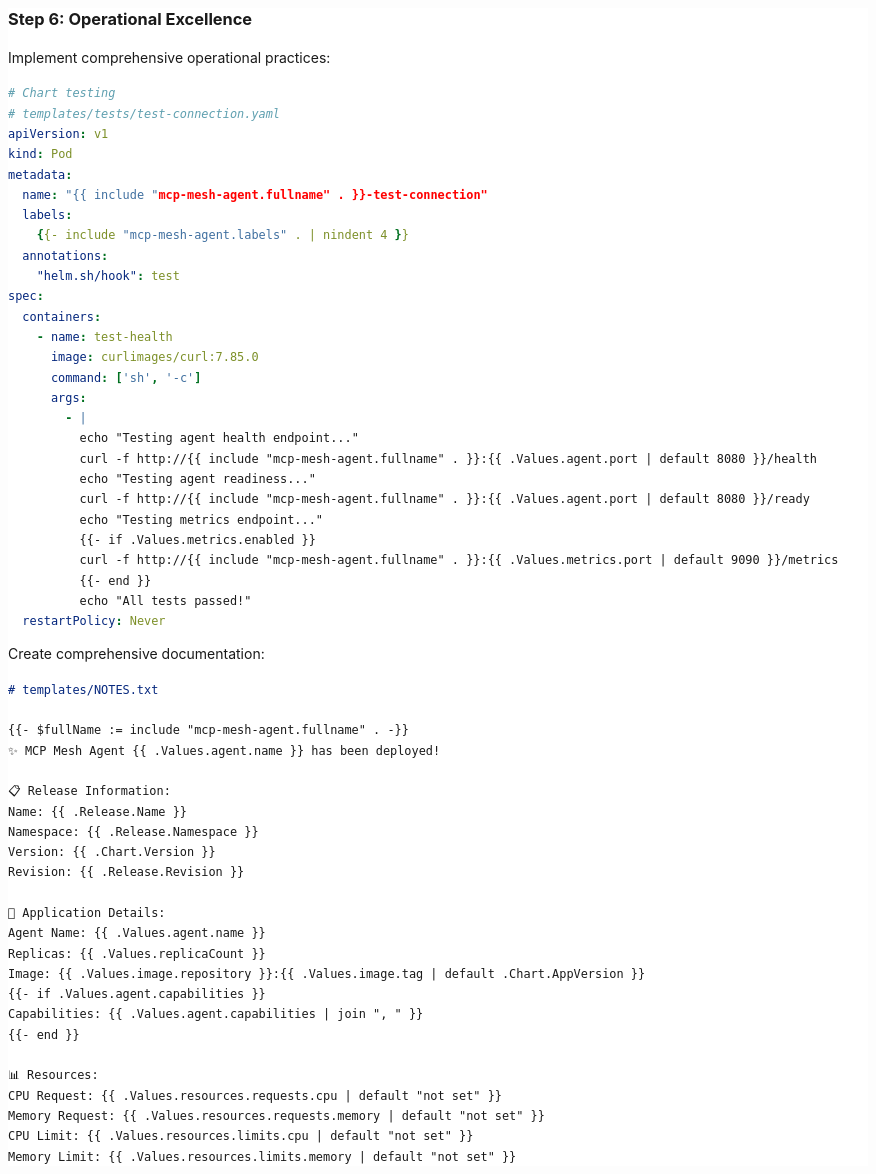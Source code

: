 ### Step 6: Operational Excellence

Implement comprehensive operational practices:

```yaml
# Chart testing
# templates/tests/test-connection.yaml
apiVersion: v1
kind: Pod
metadata:
  name: "{{ include "mcp-mesh-agent.fullname" . }}-test-connection"
  labels:
    {{- include "mcp-mesh-agent.labels" . | nindent 4 }}
  annotations:
    "helm.sh/hook": test
spec:
  containers:
    - name: test-health
      image: curlimages/curl:7.85.0
      command: ['sh', '-c']
      args:
        - |
          echo "Testing agent health endpoint..."
          curl -f http://{{ include "mcp-mesh-agent.fullname" . }}:{{ .Values.agent.port | default 8080 }}/health
          echo "Testing agent readiness..."
          curl -f http://{{ include "mcp-mesh-agent.fullname" . }}:{{ .Values.agent.port | default 8080 }}/ready
          echo "Testing metrics endpoint..."
          {{- if .Values.metrics.enabled }}
          curl -f http://{{ include "mcp-mesh-agent.fullname" . }}:{{ .Values.metrics.port | default 9090 }}/metrics
          {{- end }}
          echo "All tests passed!"
  restartPolicy: Never
```

Create comprehensive documentation:

```markdown
# templates/NOTES.txt

{{- $fullName := include "mcp-mesh-agent.fullname" . -}}
✨ MCP Mesh Agent {{ .Values.agent.name }} has been deployed!

📋 Release Information:
Name: {{ .Release.Name }}
Namespace: {{ .Release.Namespace }}
Version: {{ .Chart.Version }}
Revision: {{ .Release.Revision }}

🚀 Application Details:
Agent Name: {{ .Values.agent.name }}
Replicas: {{ .Values.replicaCount }}
Image: {{ .Values.image.repository }}:{{ .Values.image.tag | default .Chart.AppVersion }}
{{- if .Values.agent.capabilities }}
Capabilities: {{ .Values.agent.capabilities | join ", " }}
{{- end }}

📊 Resources:
CPU Request: {{ .Values.resources.requests.cpu | default "not set" }}
Memory Request: {{ .Values.resources.requests.memory | default "not set" }}
CPU Limit: {{ .Values.resources.limits.cpu | default "not set" }}
Memory Limit: {{ .Values.resources.limits.memory | default "not set" }}

```